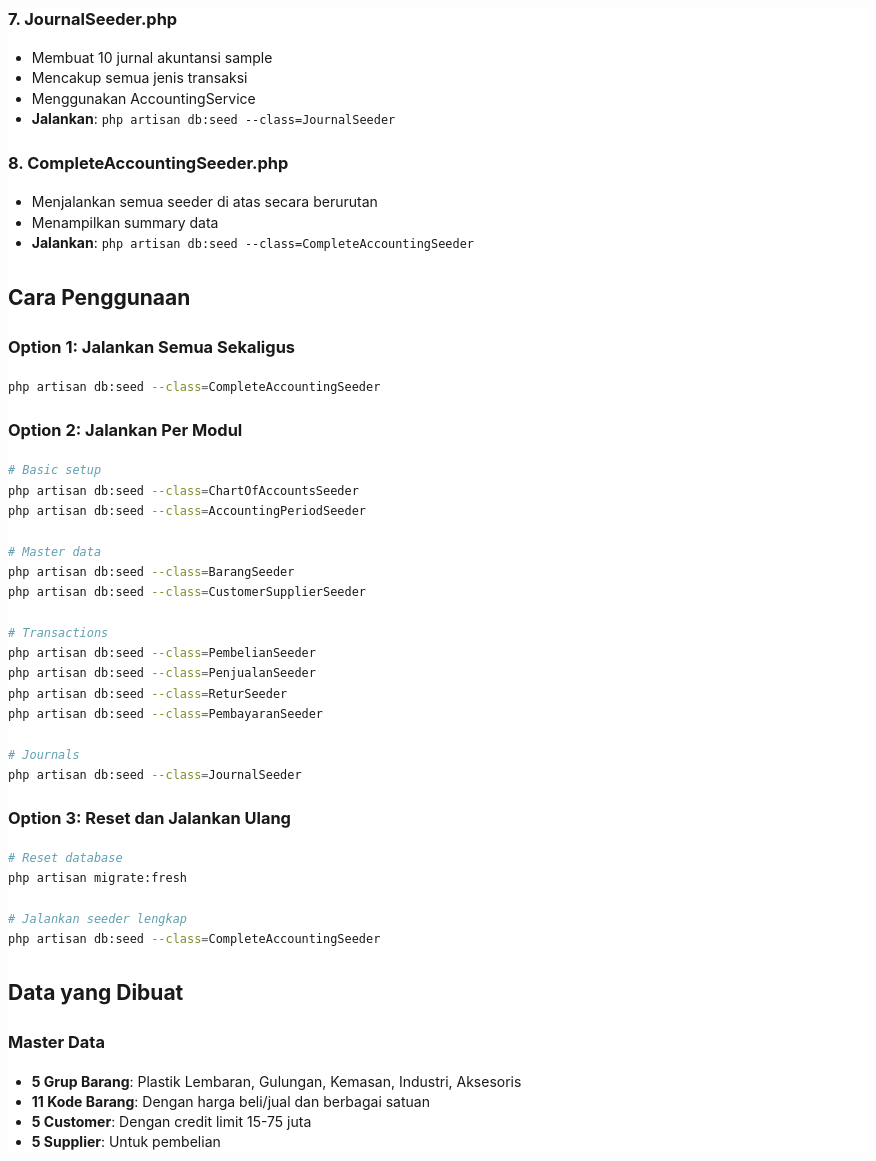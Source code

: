 ### 7. **JournalSeeder.php**
- Membuat 10 jurnal akuntansi sample
- Mencakup semua jenis transaksi
- Menggunakan AccountingService
- **Jalankan**: `php artisan db:seed --class=JournalSeeder`

### 8. **CompleteAccountingSeeder.php**
- Menjalankan semua seeder di atas secara berurutan
- Menampilkan summary data
- **Jalankan**: `php artisan db:seed --class=CompleteAccountingSeeder`

## Cara Penggunaan

### Option 1: Jalankan Semua Sekaligus
```bash
php artisan db:seed --class=CompleteAccountingSeeder
```

### Option 2: Jalankan Per Modul
```bash
# Basic setup
php artisan db:seed --class=ChartOfAccountsSeeder
php artisan db:seed --class=AccountingPeriodSeeder

# Master data
php artisan db:seed --class=BarangSeeder
php artisan db:seed --class=CustomerSupplierSeeder

# Transactions
php artisan db:seed --class=PembelianSeeder
php artisan db:seed --class=PenjualanSeeder
php artisan db:seed --class=ReturSeeder
php artisan db:seed --class=PembayaranSeeder

# Journals
php artisan db:seed --class=JournalSeeder
```

### Option 3: Reset dan Jalankan Ulang
```bash
# Reset database
php artisan migrate:fresh

# Jalankan seeder lengkap
php artisan db:seed --class=CompleteAccountingSeeder
```

## Data yang Dibuat

### Master Data
- **5 Grup Barang**: Plastik Lembaran, Gulungan, Kemasan, Industri, Aksesoris
- **11 Kode Barang**: Dengan harga beli/jual dan berbagai satuan
- **5 Customer**: Dengan credit limit 15-75 juta
- **5 Supplier**: Untuk pembelian
